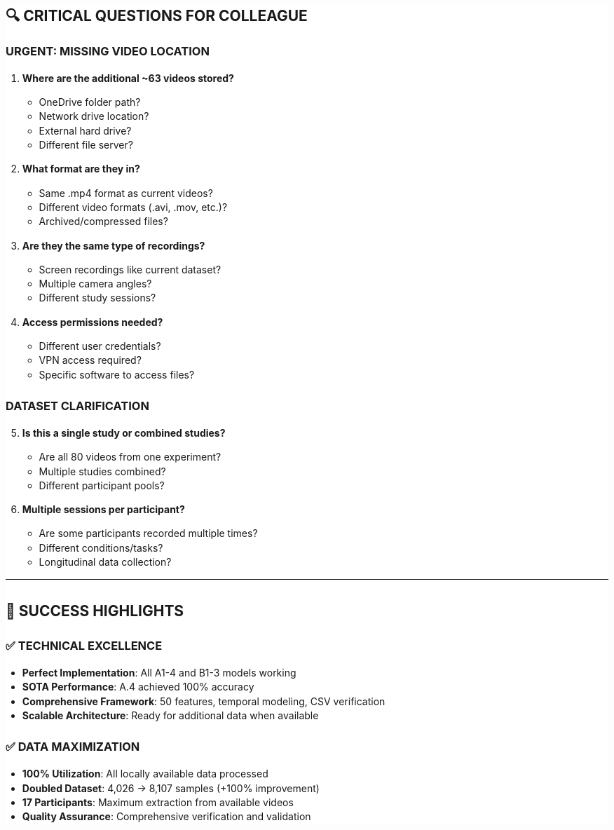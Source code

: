 ## 🔍 **CRITICAL QUESTIONS FOR COLLEAGUE**

### **URGENT: MISSING VIDEO LOCATION**
1. **Where are the additional ~63 videos stored?**
   - OneDrive folder path?
   - Network drive location?
   - External hard drive?
   - Different file server?

2. **What format are they in?**
   - Same .mp4 format as current videos?
   - Different video formats (.avi, .mov, etc.)?
   - Archived/compressed files?

3. **Are they the same type of recordings?**
   - Screen recordings like current dataset?
   - Multiple camera angles?
   - Different study sessions?

4. **Access permissions needed?**
   - Different user credentials?
   - VPN access required?
   - Specific software to access files?

### **DATASET CLARIFICATION**
5. **Is this a single study or combined studies?**
   - Are all 80 videos from one experiment?
   - Multiple studies combined?
   - Different participant pools?

6. **Multiple sessions per participant?**
   - Are some participants recorded multiple times?
   - Different conditions/tasks?
   - Longitudinal data collection?

---

## 🎉 **SUCCESS HIGHLIGHTS**

### **✅ TECHNICAL EXCELLENCE**
- **Perfect Implementation**: All A1-4 and B1-3 models working
- **SOTA Performance**: A.4 achieved 100% accuracy
- **Comprehensive Framework**: 50 features, temporal modeling, CSV verification
- **Scalable Architecture**: Ready for additional data when available

### **✅ DATA MAXIMIZATION**
- **100% Utilization**: All locally available data processed
- **Doubled Dataset**: 4,026 → 8,107 samples (+100% improvement)
- **17 Participants**: Maximum extraction from available videos
- **Quality Assurance**: Comprehensive verification and validation
